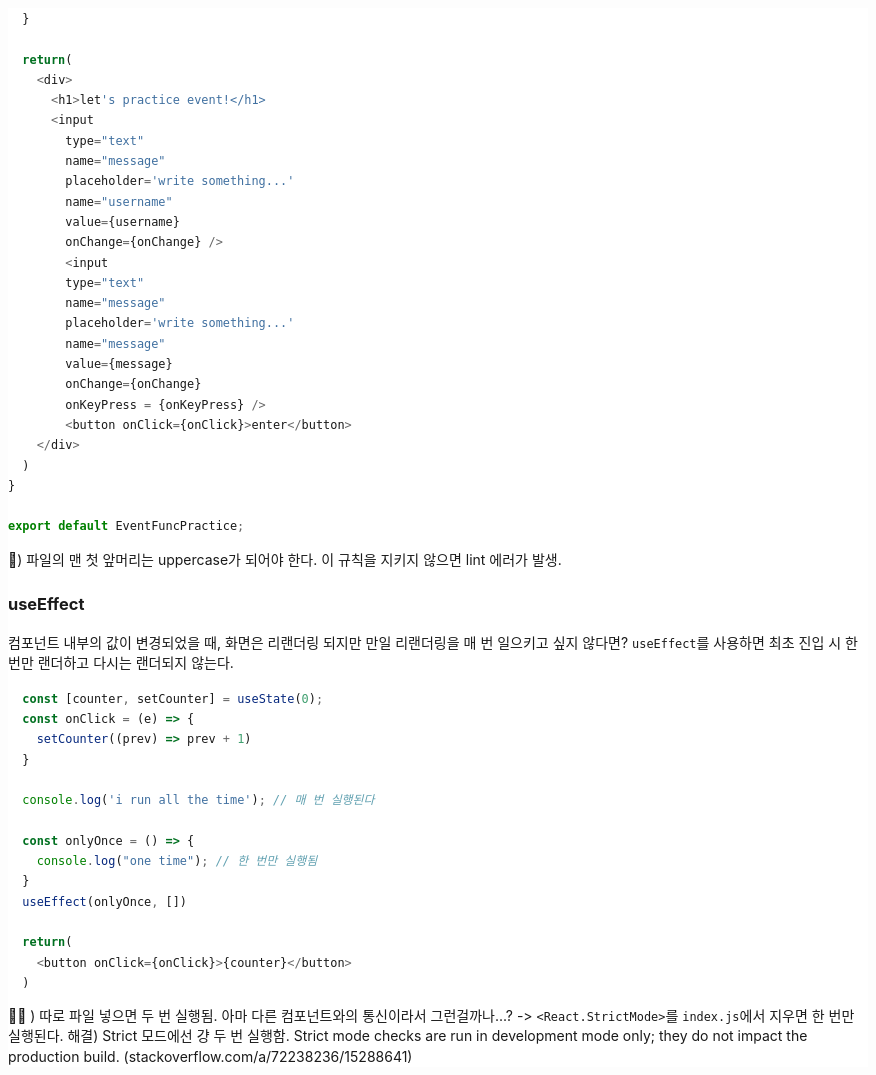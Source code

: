 ```javascript
  }

  return(
    <div>
      <h1>let's practice event!</h1>
      <input
        type="text"
        name="message"
        placeholder='write something...'
        name="username"
        value={username}
        onChange={onChange} />
        <input
        type="text"
        name="message"
        placeholder='write something...'
        name="message"
        value={message}
        onChange={onChange}
        onKeyPress = {onKeyPress} />
        <button onClick={onClick}>enter</button>
    </div>
  )
}

export default EventFuncPractice;
```

📍) 파일의 맨 첫 앞머리는 uppercase가 되어야 한다. 이 규칙을 지키지 않으면 lint 에러가 발생.

### useEffect
컴포넌트 내부의 값이 변경되었을 때, 화면은 리랜더링 되지만 만일 리랜더링을 매 번 일으키고 싶지 않다면?
`useEffect`를 사용하면 최초 진입 시 한 번만 랜더하고 다시는 랜더되지 않는다.

```javascript
  const [counter, setCounter] = useState(0);
  const onClick = (e) => {
    setCounter((prev) => prev + 1)
  }

  console.log('i run all the time'); // 매 번 실행된다

  const onlyOnce = () => {
    console.log("one time"); // 한 번만 실행됨
  } 
  useEffect(onlyOnce, [])

  return(
    <button onClick={onClick}>{counter}</button>
  )
```

🙋‍♀️ ) 따로 파일 넣으면 두 번 실행됨. 아마 다른 컴포넌트와의 통신이라서 그런걸까나...? -> `<React.StrictMode>`를 `index.js`에서 지우면 한 번만 실행된다.
해결) Strict 모드에선 걍 두 번 실행함. Strict mode checks are run in development mode only; they do not impact the production build. (stackoverflow.com/a/72238236/15288641)